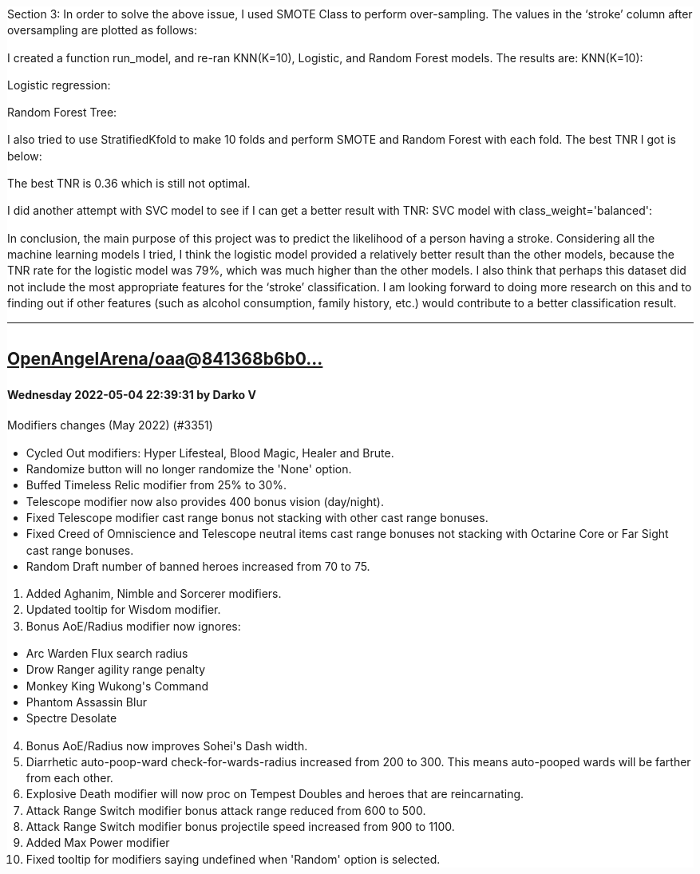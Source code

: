 Section 3: 
In order to solve the above issue, I used SMOTE Class to perform over-sampling. The values in the ‘stroke’ column after oversampling are plotted as follows:
 
I created a function run_model, and re-ran KNN(K=10), Logistic, and Random Forest models. The results are:
KNN(K=10):
 
 

Logistic regression:
 
 

Random Forest Tree:
 

 


I also tried to use StratifiedKfold to make 10 folds and perform SMOTE and Random Forest with each fold. The best TNR I got is below:
 
The best TNR is 0.36 which is still not optimal. 

I did another attempt with SVC model to see if I can get a better result with TNR:
SVC model with class_weight='balanced':

 
 


In conclusion, the main purpose of this project was to predict the likelihood of a person having a stroke. Considering all the machine learning models I tried, I think the logistic model provided a relatively better result than the other models, because the TNR rate for the logistic model was 79%, which was much higher than the other models. I also think that perhaps this dataset did not include the most appropriate features for the ‘stroke’ classification. I am looking forward to doing more research on this and to finding out if other features (such as alcohol consumption, family history, etc.) would contribute to a better classification result.

---
## [OpenAngelArena/oaa](https://github.com/OpenAngelArena/oaa)@[841368b6b0...](https://github.com/OpenAngelArena/oaa/commit/841368b6b064c700c6194d8e46d798e0d4494ed1)
#### Wednesday 2022-05-04 22:39:31 by Darko V

Modifiers changes (May 2022) (#3351)

* Cycled Out modifiers: Hyper Lifesteal, Blood Magic, Healer and Brute.
* Randomize button will no longer randomize the 'None' option.
* Buffed Timeless Relic modifier from 25% to 30%.
* Telescope modifier now also provides 400 bonus vision (day/night).
* Fixed Telescope modifier cast range bonus not stacking with other cast range bonuses.
* Fixed Creed of Omniscience and Telescope neutral items cast range bonuses not stacking with Octarine Core or Far Sight cast range bonuses.
* Random Draft number of banned heroes increased from 70 to 75.
1) Added Aghanim, Nimble and Sorcerer modifiers.
2) Updated tooltip for Wisdom modifier.
3) Bonus AoE/Radius modifier now ignores:
- Arc Warden Flux search radius
- Drow Ranger agility range penalty
- Monkey King Wukong's Command
- Phantom Assassin Blur
- Spectre Desolate
4) Bonus AoE/Radius now improves Sohei's Dash width.
5) Diarrhetic auto-poop-ward check-for-wards-radius increased from 200 to 300. This means auto-pooped wards will be farther from each other.
6) Explosive Death modifier will now proc on Tempest Doubles and heroes that are reincarnating.
7) Attack Range Switch modifier bonus attack range reduced from 600 to 500.
8) Attack Range Switch modifier bonus projectile speed increased from 900 to 1100.
9) Added Max Power modifier
10) Fixed tooltip for modifiers saying undefined when 'Random' option is selected.